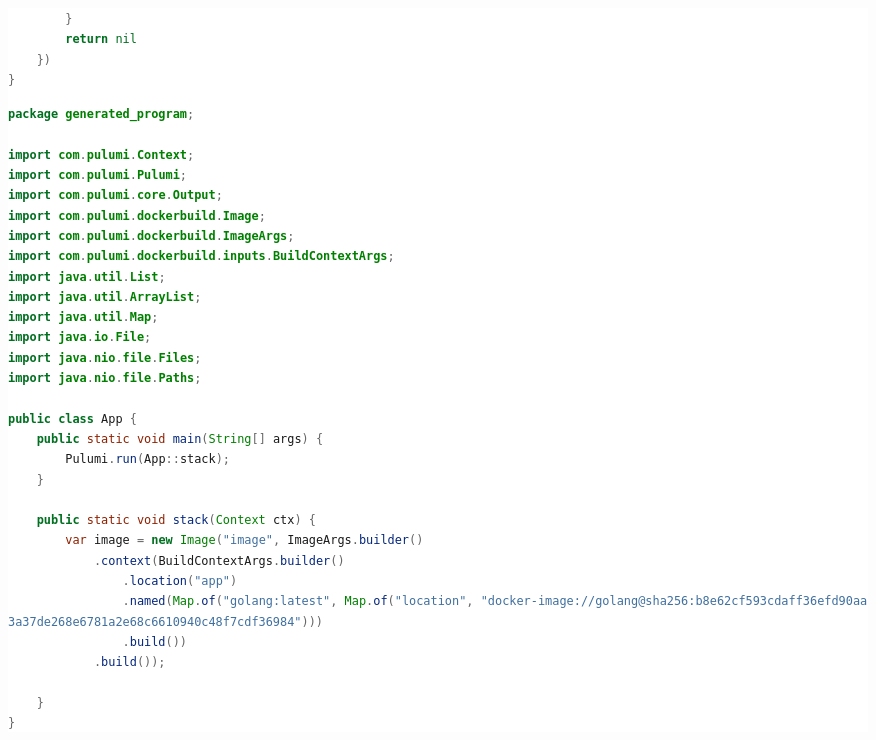 ```go
		}
		return nil
	})
}
```


</pulumi-choosable>
</div>


<div>
<pulumi-choosable type="language" values="java">

```java
package generated_program;

import com.pulumi.Context;
import com.pulumi.Pulumi;
import com.pulumi.core.Output;
import com.pulumi.dockerbuild.Image;
import com.pulumi.dockerbuild.ImageArgs;
import com.pulumi.dockerbuild.inputs.BuildContextArgs;
import java.util.List;
import java.util.ArrayList;
import java.util.Map;
import java.io.File;
import java.nio.file.Files;
import java.nio.file.Paths;

public class App {
    public static void main(String[] args) {
        Pulumi.run(App::stack);
    }

    public static void stack(Context ctx) {
        var image = new Image("image", ImageArgs.builder()        
            .context(BuildContextArgs.builder()
                .location("app")
                .named(Map.of("golang:latest", Map.of("location", "docker-image://golang@sha256:b8e62cf593cdaff36efd90aa3a37de268e6781a2e68c6610940c48f7cdf36984")))
                .build())
            .build());

    }
}
```


</pulumi-choosable>
</div>


<div>
<pulumi-choosable type="language" values="python">
